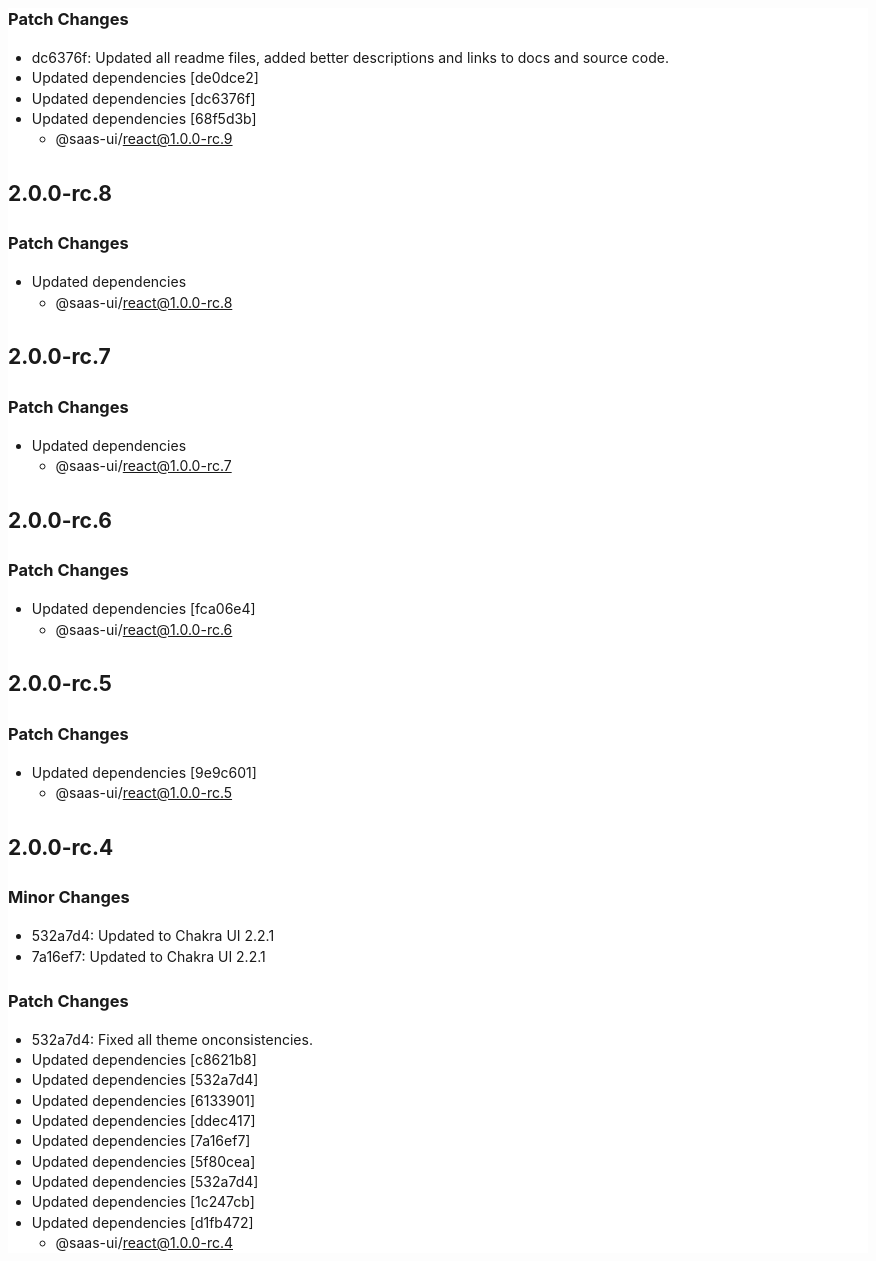 ### Patch Changes

- dc6376f: Updated all readme files, added better descriptions and links to docs and source code.
- Updated dependencies [de0dce2]
- Updated dependencies [dc6376f]
- Updated dependencies [68f5d3b]
  - @saas-ui/react@1.0.0-rc.9

## 2.0.0-rc.8

### Patch Changes

- Updated dependencies
  - @saas-ui/react@1.0.0-rc.8

## 2.0.0-rc.7

### Patch Changes

- Updated dependencies
  - @saas-ui/react@1.0.0-rc.7

## 2.0.0-rc.6

### Patch Changes

- Updated dependencies [fca06e4]
  - @saas-ui/react@1.0.0-rc.6

## 2.0.0-rc.5

### Patch Changes

- Updated dependencies [9e9c601]
  - @saas-ui/react@1.0.0-rc.5

## 2.0.0-rc.4

### Minor Changes

- 532a7d4: Updated to Chakra UI 2.2.1
- 7a16ef7: Updated to Chakra UI 2.2.1

### Patch Changes

- 532a7d4: Fixed all theme onconsistencies.
- Updated dependencies [c8621b8]
- Updated dependencies [532a7d4]
- Updated dependencies [6133901]
- Updated dependencies [ddec417]
- Updated dependencies [7a16ef7]
- Updated dependencies [5f80cea]
- Updated dependencies [532a7d4]
- Updated dependencies [1c247cb]
- Updated dependencies [d1fb472]
  - @saas-ui/react@1.0.0-rc.4
